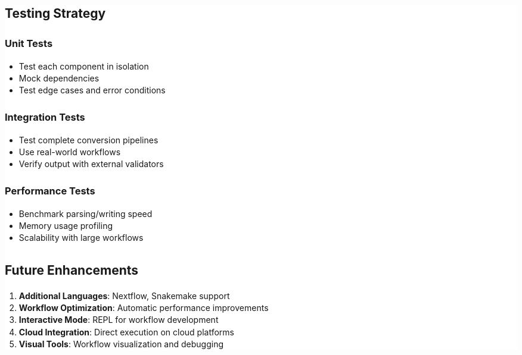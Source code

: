 ## Testing Strategy

### Unit Tests

- Test each component in isolation
- Mock dependencies
- Test edge cases and error conditions

### Integration Tests

- Test complete conversion pipelines
- Use real-world workflows
- Verify output with external validators

### Performance Tests

- Benchmark parsing/writing speed
- Memory usage profiling
- Scalability with large workflows

## Future Enhancements

1. **Additional Languages**: Nextflow, Snakemake support
2. **Workflow Optimization**: Automatic performance improvements
3. **Interactive Mode**: REPL for workflow development
4. **Cloud Integration**: Direct execution on cloud platforms
5. **Visual Tools**: Workflow visualization and debugging